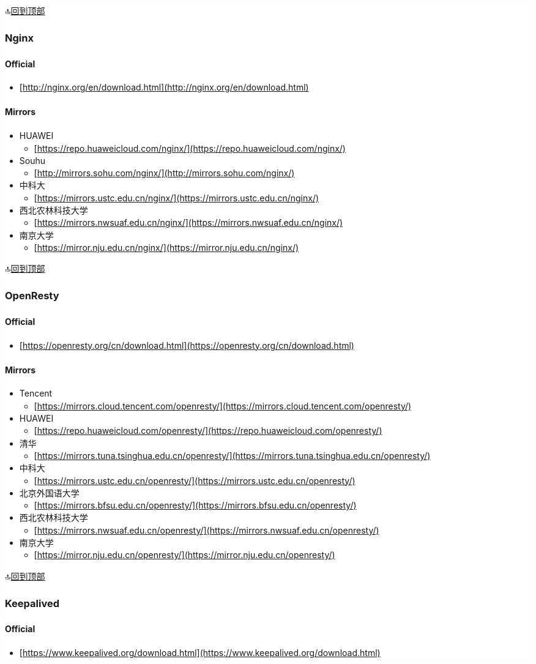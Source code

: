 🔝[回到顶部](#thanks-mirror)

### Nginx

#### Official

- [http://nginx.org/en/download.html](http://nginx.org/en/download.html)

#### Mirrors

- HUAWEI
  - [https://repo.huaweicloud.com/nginx/](https://repo.huaweicloud.com/nginx/)
- Souhu
  - [http://mirrors.sohu.com/nginx/](http://mirrors.sohu.com/nginx/)
- 中科大
  - [https://mirrors.ustc.edu.cn/nginx/](https://mirrors.ustc.edu.cn/nginx/)
- 西北农林科技大学
  - [https://mirrors.nwsuaf.edu.cn/nginx/](https://mirrors.nwsuaf.edu.cn/nginx/)
- 南京大学
  - [https://mirror.nju.edu.cn/nginx/](https://mirror.nju.edu.cn/nginx/)

🔝[回到顶部](#thanks-mirror)

### OpenResty

#### Official

- [https://openresty.org/cn/download.html](https://openresty.org/cn/download.html)

#### Mirrors

- Tencent
  - [https://mirrors.cloud.tencent.com/openresty/](https://mirrors.cloud.tencent.com/openresty/)
- HUAWEI
  - [https://repo.huaweicloud.com/openresty/](https://repo.huaweicloud.com/openresty/)
- 清华
  - [https://mirrors.tuna.tsinghua.edu.cn/openresty/](https://mirrors.tuna.tsinghua.edu.cn/openresty/)
- 中科大
  - [https://mirrors.ustc.edu.cn/openresty/](https://mirrors.ustc.edu.cn/openresty/)
- 北京外国语大学
  - [https://mirrors.bfsu.edu.cn/openresty/](https://mirrors.bfsu.edu.cn/openresty/)
- 西北农林科技大学
  - [https://mirrors.nwsuaf.edu.cn/openresty/](https://mirrors.nwsuaf.edu.cn/openresty/)
- 南京大学
  - [https://mirror.nju.edu.cn/openresty/](https://mirror.nju.edu.cn/openresty/)

🔝[回到顶部](#thanks-mirror)

### Keepalived

#### Official

- [https://www.keepalived.org/download.html](https://www.keepalived.org/download.html)
